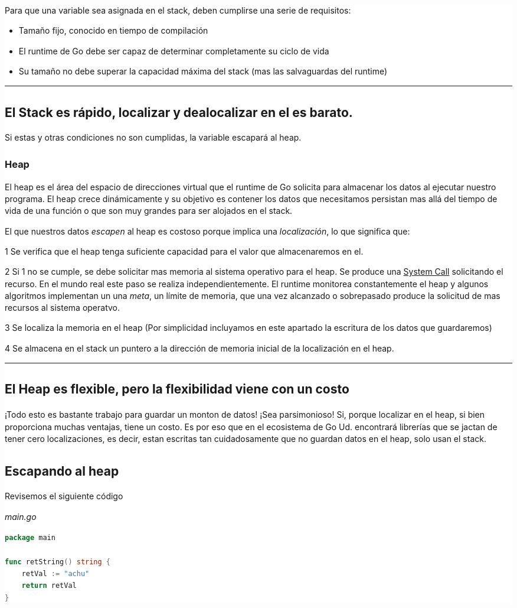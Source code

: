 Para que una variable sea asignada en el stack, deben cumplirse una serie de requisitos:

* Tamaño fijo, conocido en tiempo de compilación

* El runtime de Go debe ser capaz de determinar completamente su ciclo de vida

* Su tamaño no debe superar la capacidad máxima del stack (mas las salvaguardas del runtime)

---
El Stack es rápido, localizar y dealocalizar en el es barato.
---

Si estas y otras condiciones no son cumplidas, la variable escapará al heap.

### Heap

El heap es el área del espacio de direcciones virtual que el runtime de Go solicita para almacenar los datos al ejecutar nuestro programa. El heap crece dinámicamente y su objetivo es contener los datos que necesitamos persistan mas allá del tiempo de vida de una función o que son muy grandes para ser alojados en el stack.

El que nuestros datos *escapen* al heap es costoso porque implica una *localización*, lo que significa que:

1 Se verifica que el heap tenga suficiente capacidad para el valor que almacenaremos en el.

2 Si 1 no se cumple, se debe solicitar mas memoria al sistema operativo para el heap. Se produce una [System Call](https://www.man7.org/linux/man-pages/man2/syscalls.2.html) solicitando el recurso. En el mundo real este paso se realiza independientemente. El runtime monitorea constantemente el heap y algunos algoritmos implementan un una *meta*, un límite de memoria, que una vez alcanzado o sobrepasado produce la solicitud de mas recursos al sistema operatvo.

3 Se localiza la memoria en el heap (Por simplicidad incluyamos en este apartado la escritura de los datos que guardaremos)

4 Se almacena en el stack un puntero a la dirección de memoria inicial de la localización en el heap.

---
El Heap es flexible, pero la flexibilidad viene con un costo
---

¡Todo esto es bastante trabajo para guardar un monton de datos! ¡Sea parsimonioso! Si, porque localizar en el heap, si bien proporciona muchas ventajas, tiene un costo. Es por eso que en el ecosistema de Go Ud. encontrará librerías que se jactan de tener cero localizaciones, es decir, estan escritas tan cuidadosamente que no guardan datos en el heap, solo usan el stack.


## Escapando al heap

Revisemos el siguiente código


*main.go*

```go
package main

func retString() string {
	retVal := "achu"
	return retVal
}

```
